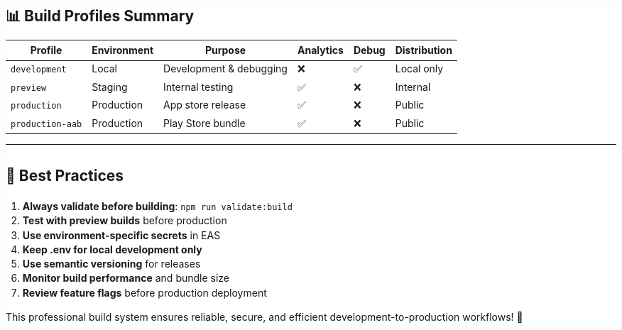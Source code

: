 
## **📊 Build Profiles Summary**

| Profile          | Environment | Purpose                 | Analytics | Debug | Distribution |
| ---------------- | ----------- | ----------------------- | --------- | ----- | ------------ |
| `development`    | Local       | Development & debugging | ❌        | ✅    | Local only   |
| `preview`        | Staging     | Internal testing        | ✅        | ❌    | Internal     |
| `production`     | Production  | App store release       | ✅        | ❌    | Public       |
| `production-aab` | Production  | Play Store bundle       | ✅        | ❌    | Public       |

---

## **🎯 Best Practices**

1. **Always validate before building**: `npm run validate:build`
2. **Test with preview builds** before production
3. **Use environment-specific secrets** in EAS
4. **Keep .env for local development only**
5. **Use semantic versioning** for releases
6. **Monitor build performance** and bundle size
7. **Review feature flags** before production deployment

This professional build system ensures reliable, secure, and efficient development-to-production workflows! 🚀
